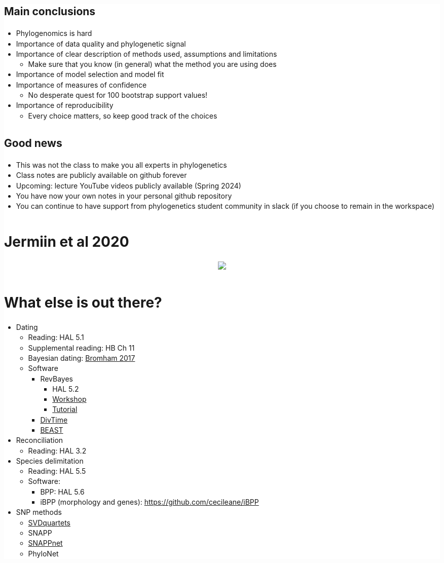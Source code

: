 
## Main conclusions

- Phylogenomics is hard
- Importance of data quality and phylogenetic signal
- Importance of clear description of methods used, assumptions and limitations
  - Make sure that you know (in general) what the method you are using does
- Importance of model selection and model fit
- Importance of measures of confidence
  - No desperate quest for 100 bootstrap support values!
- Importance of reproducibility
  - Every choice matters, so keep good track of the choices
  
## Good news

- This was not the class to make you all experts in phylogenetics
- Class notes are publicly available on github forever
- Upcoming: lecture YouTube videos publicly available (Spring 2024)
- You have now your own notes in your personal github repository
- You can continue to have support from phylogenetics student community in slack (if you choose to remain in the workspace)


# Jermiin et al 2020

<div style="text-align:center"><img src="../assets/pics/jermiin.png" width="400"/></div>


# What else is out there?

- Dating
    - Reading: HAL 5.1
    - Supplemental reading: HB Ch 11
    - Bayesian dating: [Bromham 2017](https://onlinelibrary.wiley.com/doi/full/10.1111/brv.12390)
    - Software
        - RevBayes
            - HAL 5.2 
            - [Workshop](https://revbayes.github.io/workshops/online2020.html)
            - [Tutorial](https://revbayes.github.io/tutorials/fbd_simple/)
        - [DivTime](https://github.com/mariodosreis/divtime)
        - [BEAST](https://taming-the-beast.org/tutorials/)
- Reconciliation 
    - Reading: HAL 3.2
- Species delimitation
    - Reading: HAL 5.5
    - Software:
        - BPP: HAL 5.6
        - iBPP (morphology and genes): https://github.com/cecileane/iBPP
- SNP methods
  - [SVDquartets](http://www.phylosolutions.com/tutorials/ssb2018/svdquartets-tutorial.html)
  - SNAPP
  - [SNAPPnet](http://charles-elie.rabier.pagesperso-orange.fr/doc/SnapNetFiles/tutoSnappNet.pdf)
  - PhyloNet
  